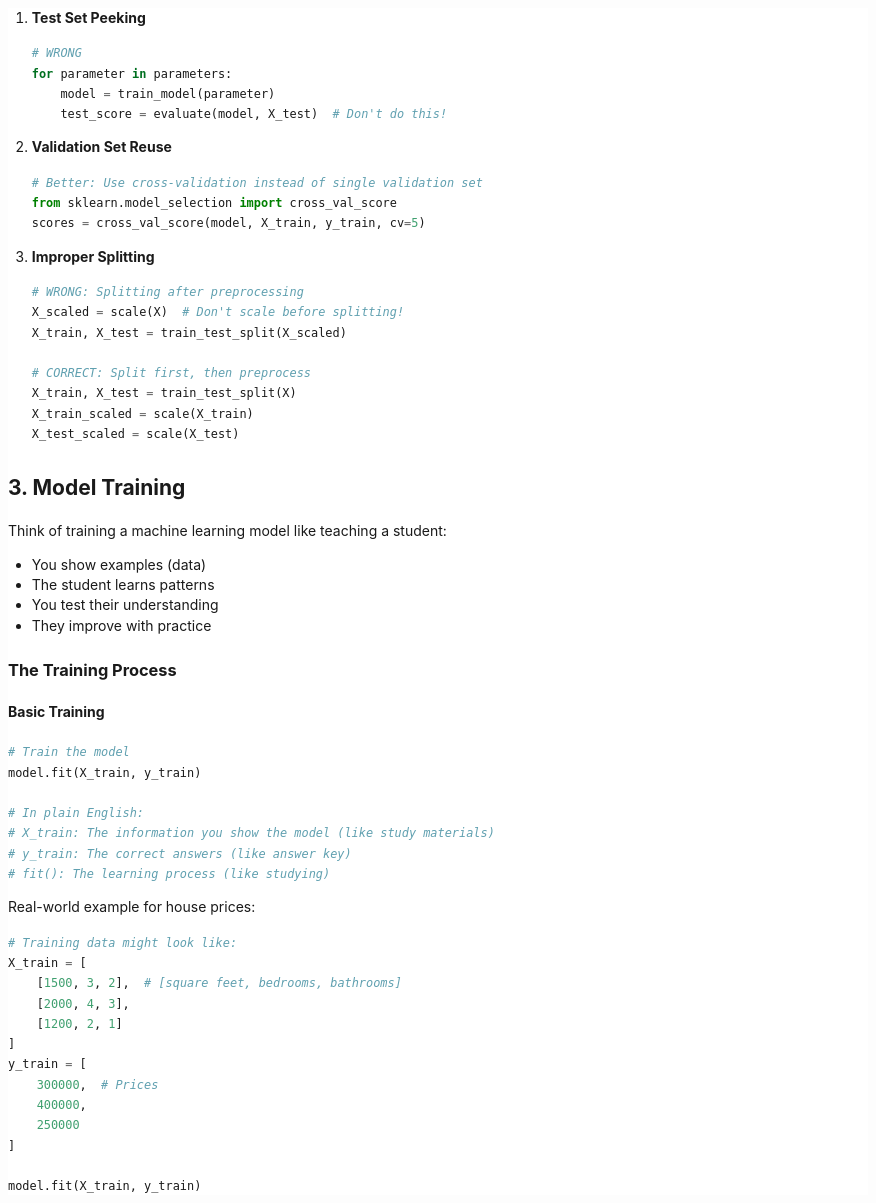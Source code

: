 1. **Test Set Peeking**

   ```python
   # WRONG
   for parameter in parameters:
       model = train_model(parameter)
       test_score = evaluate(model, X_test)  # Don't do this!
   ```

2. **Validation Set Reuse**

   ```python
   # Better: Use cross-validation instead of single validation set
   from sklearn.model_selection import cross_val_score
   scores = cross_val_score(model, X_train, y_train, cv=5)
   ```

3. **Improper Splitting**

   ```python
   # WRONG: Splitting after preprocessing
   X_scaled = scale(X)  # Don't scale before splitting!
   X_train, X_test = train_test_split(X_scaled)
   
   # CORRECT: Split first, then preprocess
   X_train, X_test = train_test_split(X)
   X_train_scaled = scale(X_train)
   X_test_scaled = scale(X_test)
   ```

## 3. Model Training

Think of training a machine learning model like teaching a student:

- You show examples (data)
- The student learns patterns
- You test their understanding
- They improve with practice

### The Training Process

#### Basic Training

```python
# Train the model
model.fit(X_train, y_train)

# In plain English:
# X_train: The information you show the model (like study materials)
# y_train: The correct answers (like answer key)
# fit(): The learning process (like studying)
```

Real-world example for house prices:

```python
# Training data might look like:
X_train = [
    [1500, 3, 2],  # [square feet, bedrooms, bathrooms]
    [2000, 4, 3],
    [1200, 2, 1]
]
y_train = [
    300000,  # Prices
    400000,
    250000
]

model.fit(X_train, y_train)
```